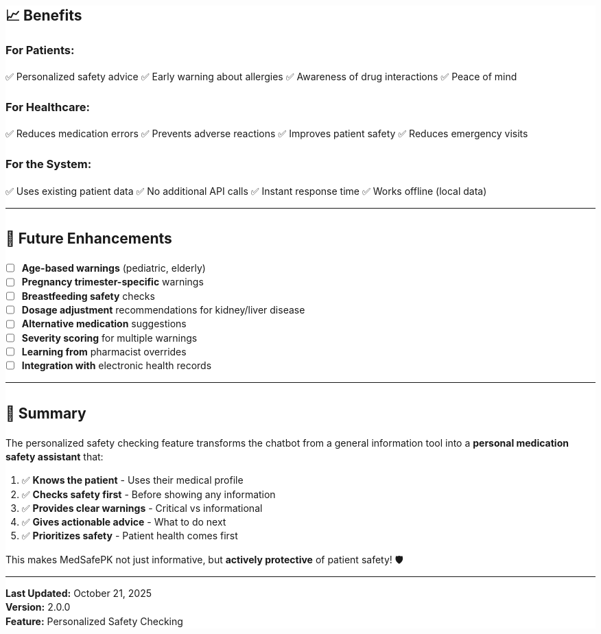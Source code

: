 ## 📈 Benefits

### **For Patients:**
✅ Personalized safety advice
✅ Early warning about allergies
✅ Awareness of drug interactions
✅ Peace of mind

### **For Healthcare:**
✅ Reduces medication errors
✅ Prevents adverse reactions
✅ Improves patient safety
✅ Reduces emergency visits

### **For the System:**
✅ Uses existing patient data
✅ No additional API calls
✅ Instant response time
✅ Works offline (local data)

---

## 🚀 Future Enhancements

- [ ] **Age-based warnings** (pediatric, elderly)
- [ ] **Pregnancy trimester-specific** warnings
- [ ] **Breastfeeding safety** checks
- [ ] **Dosage adjustment** recommendations for kidney/liver disease
- [ ] **Alternative medication** suggestions
- [ ] **Severity scoring** for multiple warnings
- [ ] **Learning from** pharmacist overrides
- [ ] **Integration with** electronic health records

---

## 📝 Summary

The personalized safety checking feature transforms the chatbot from a general information tool into a **personal medication safety assistant** that:

1. ✅ **Knows the patient** - Uses their medical profile
2. ✅ **Checks safety first** - Before showing any information  
3. ✅ **Provides clear warnings** - Critical vs informational
4. ✅ **Gives actionable advice** - What to do next
5. ✅ **Prioritizes safety** - Patient health comes first

This makes MedSafePK not just informative, but **actively protective** of patient safety! 🛡️

---

**Last Updated:** October 21, 2025  
**Version:** 2.0.0  
**Feature:** Personalized Safety Checking

